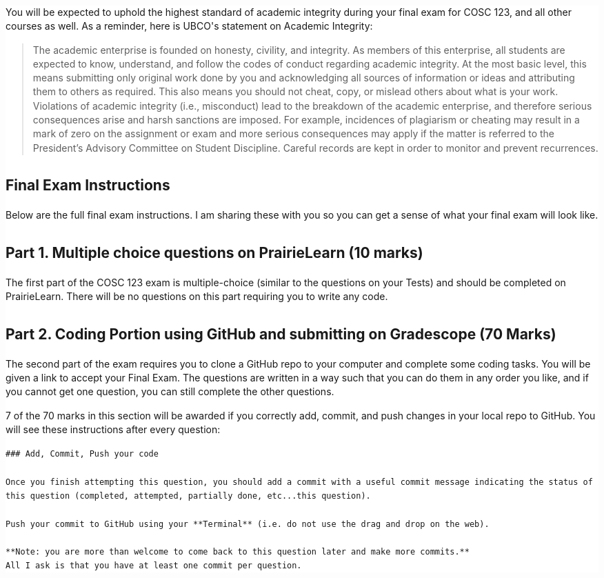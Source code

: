You will be expected to uphold the highest standard of academic integrity during your final exam for COSC 123, and all other courses as well.
As a reminder, here is UBCO's statement on Academic Integrity:

> The academic enterprise is founded on honesty, civility, and integrity.
> As members of this enterprise, all students are expected to know, understand, and follow the codes of conduct regarding academic integrity.
> At the most basic level, this means submitting only original work done by you and acknowledging all sources of information or ideas and attributing them to others as required.
> This also means you should not cheat, copy, or mislead others about what is your work.
> Violations of academic integrity (i.e., misconduct) lead to the breakdown of the academic enterprise, and therefore serious consequences arise and harsh sanctions are imposed.
> For example, incidences of plagiarism or cheating may result in a mark of zero on the assignment or exam and more serious consequences may apply if the matter is referred to the President’s Advisory Committee on Student Discipline.
> Careful records are kept in order to monitor and prevent recurrences.

## Final Exam Instructions

Below are the full final exam instructions. I am sharing these with you so you can get a sense of what your final exam will look like.

## Part 1. Multiple choice questions on PrairieLearn (10 marks)

The first part of the COSC 123 exam is multiple-choice (similar to the questions on your Tests) and should be completed on PrairieLearn.
There will be no questions on this part requiring you to write any code.

## Part 2. Coding Portion using GitHub and submitting on Gradescope (70 Marks)

The second part of the exam requires you to clone a GitHub repo to your computer and complete some coding tasks.
You will be given a link to accept your Final Exam.
The questions are written in a way such that you can do them in any order you like, and if you cannot get one question, you can still complete the other questions.

7 of the 70 marks in this section will be awarded if you correctly add, commit, and push changes in your local repo to GitHub.
You will see these instructions after every question:

```
### Add, Commit, Push your code

Once you finish attempting this question, you should add a commit with a useful commit message indicating the status of this question (completed, attempted, partially done, etc...this question).

Push your commit to GitHub using your **Terminal** (i.e. do not use the drag and drop on the web).

**Note: you are more than welcome to come back to this question later and make more commits.**
All I ask is that you have at least one commit per question.
```
